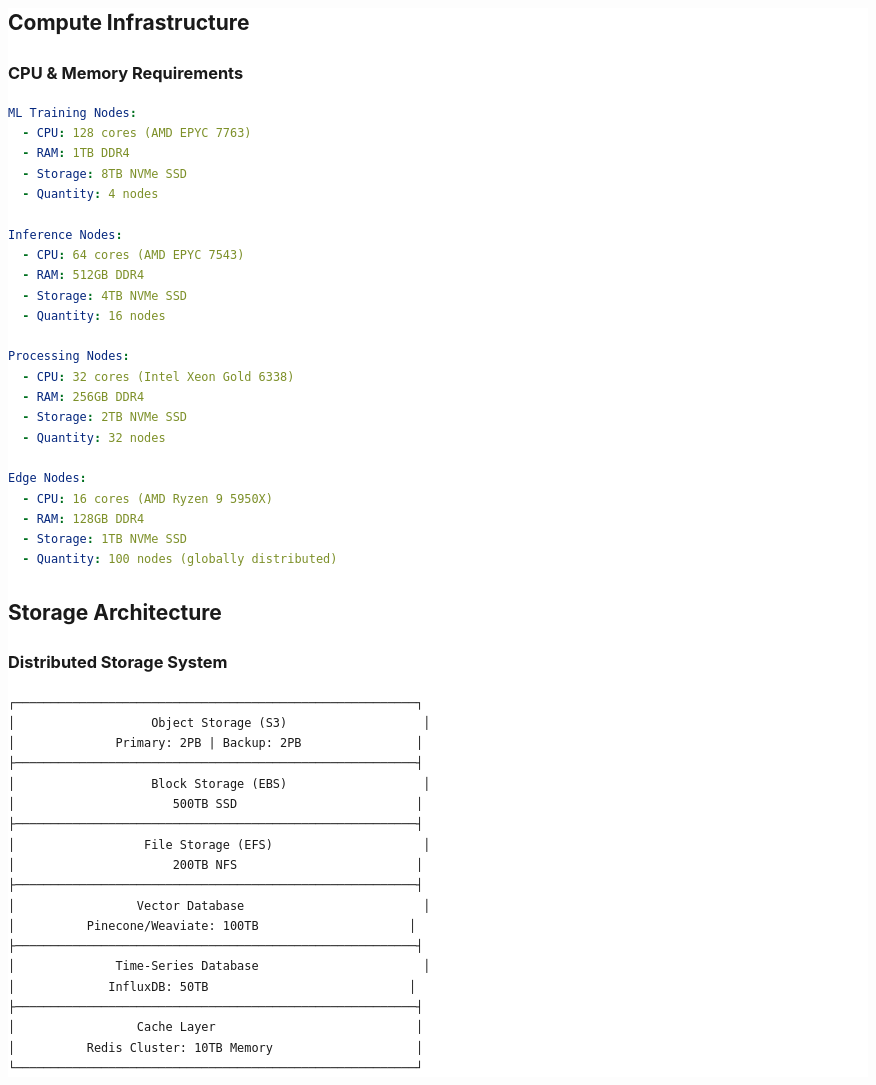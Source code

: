 ## Compute Infrastructure

### CPU & Memory Requirements
```yaml
ML Training Nodes:
  - CPU: 128 cores (AMD EPYC 7763)
  - RAM: 1TB DDR4
  - Storage: 8TB NVMe SSD
  - Quantity: 4 nodes

Inference Nodes:
  - CPU: 64 cores (AMD EPYC 7543)
  - RAM: 512GB DDR4
  - Storage: 4TB NVMe SSD
  - Quantity: 16 nodes

Processing Nodes:
  - CPU: 32 cores (Intel Xeon Gold 6338)
  - RAM: 256GB DDR4
  - Storage: 2TB NVMe SSD
  - Quantity: 32 nodes

Edge Nodes:
  - CPU: 16 cores (AMD Ryzen 9 5950X)
  - RAM: 128GB DDR4
  - Storage: 1TB NVMe SSD
  - Quantity: 100 nodes (globally distributed)
```

## Storage Architecture

### Distributed Storage System
```
┌────────────────────────────────────────────────────────┐
│                   Object Storage (S3)                   │
│              Primary: 2PB | Backup: 2PB                │
├────────────────────────────────────────────────────────┤
│                   Block Storage (EBS)                   │
│                      500TB SSD                         │
├────────────────────────────────────────────────────────┤
│                  File Storage (EFS)                     │
│                      200TB NFS                         │
├────────────────────────────────────────────────────────┤
│                 Vector Database                         │
│          Pinecone/Weaviate: 100TB                     │
├────────────────────────────────────────────────────────┤
│              Time-Series Database                       │
│             InfluxDB: 50TB                            │
├────────────────────────────────────────────────────────┤
│                 Cache Layer                            │
│          Redis Cluster: 10TB Memory                    │
└────────────────────────────────────────────────────────┘
```
